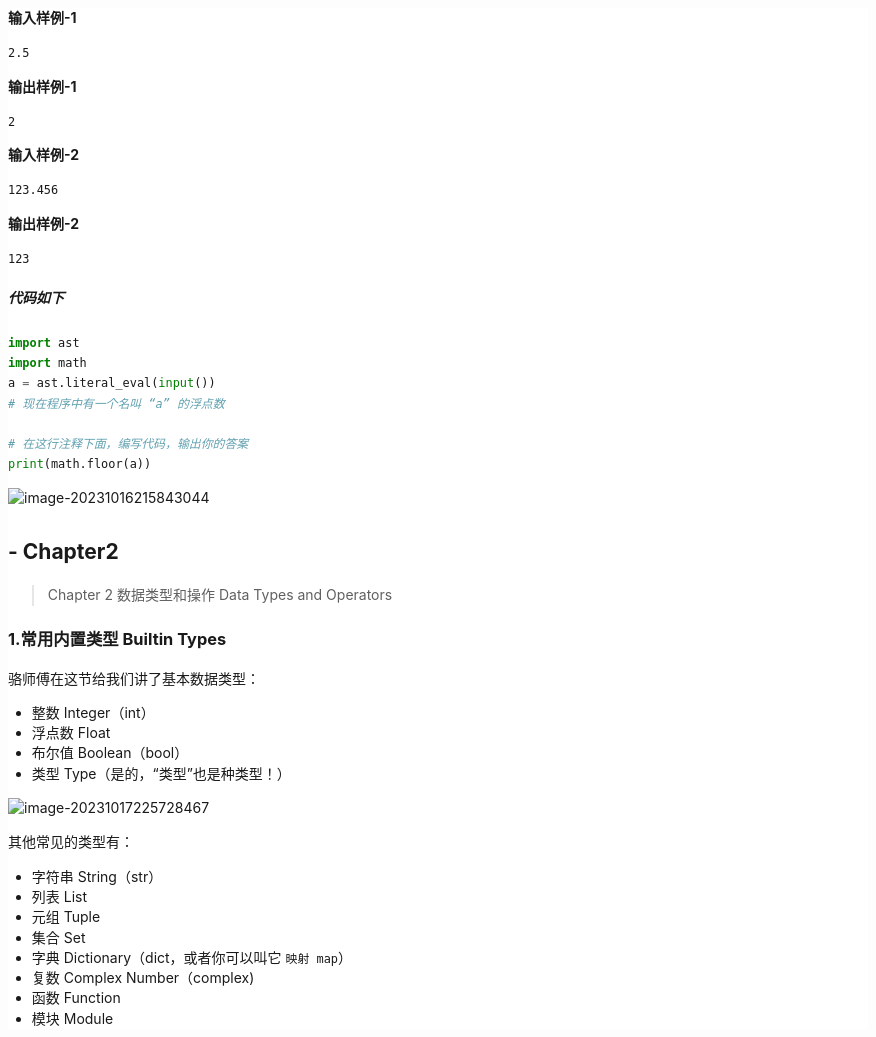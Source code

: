 **输入样例-1**

```bash
2.5
```

**输出样例-1**

```bash
2
```

**输入样例-2**

```bash
123.456
```

**输出样例-2**

```bash
123
```

##### 代码如下

```python
import ast
import math
a = ast.literal_eval(input())
# 现在程序中有一个名叫 “a” 的浮点数

# 在这行注释下面，编写代码，输出你的答案
print(math.floor(a))
```

![image-20231016215843044](https://s2.loli.net/2023/10/16/YPWyuNqlKb6X2V1.png)



## - Chapter2

> Chapter 2 数据类型和操作 Data Types and Operators

### 1.常用内置类型 Builtin Types

骆师傅在这节给我们讲了基本数据类型：

- 整数 Integer（int）
- 浮点数 Float
- 布尔值 Boolean（bool）
- 类型 Type（是的，“类型”也是种类型！）

![image-20231017225728467](https://s2.loli.net/2023/10/17/yhka93KrNjvCTeJ.png)

其他常见的类型有：

- 字符串 String（str）
- 列表 List
- 元组 Tuple
- 集合 Set
- 字典 Dictionary（dict，或者你可以叫它 `映射 map`）
- 复数 Complex Number（complex)
- 函数 Function
- 模块 Module

